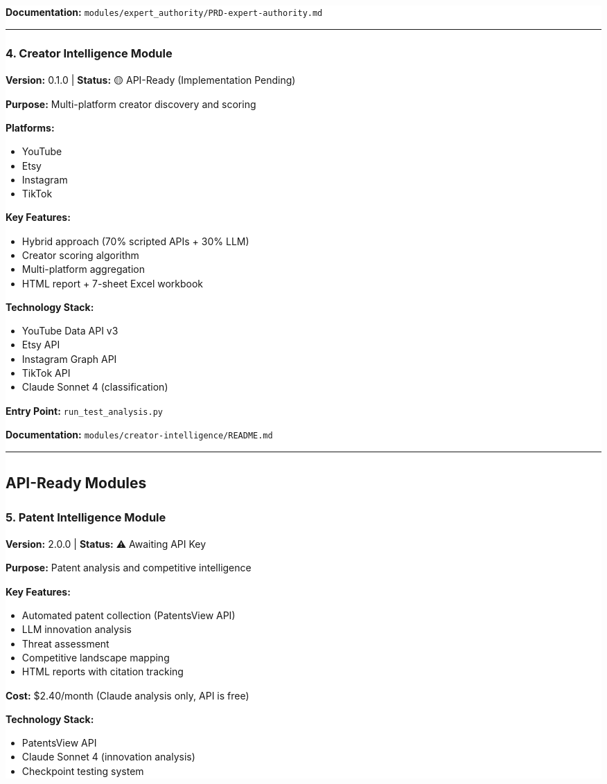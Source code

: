 **Documentation:** `modules/expert_authority/PRD-expert-authority.md`

---

### 4. Creator Intelligence Module
**Version:** 0.1.0 | **Status:** 🟡 API-Ready (Implementation Pending)

**Purpose:** Multi-platform creator discovery and scoring

**Platforms:**
- YouTube
- Etsy
- Instagram
- TikTok

**Key Features:**
- Hybrid approach (70% scripted APIs + 30% LLM)
- Creator scoring algorithm
- Multi-platform aggregation
- HTML report + 7-sheet Excel workbook

**Technology Stack:**
- YouTube Data API v3
- Etsy API
- Instagram Graph API
- TikTok API
- Claude Sonnet 4 (classification)

**Entry Point:** `run_test_analysis.py`

**Documentation:** `modules/creator-intelligence/README.md`

---

## API-Ready Modules

### 5. Patent Intelligence Module
**Version:** 2.0.0 | **Status:** ⚠️ Awaiting API Key

**Purpose:** Patent analysis and competitive intelligence

**Key Features:**
- Automated patent collection (PatentsView API)
- LLM innovation analysis
- Threat assessment
- Competitive landscape mapping
- HTML reports with citation tracking

**Cost:** $2.40/month (Claude analysis only, API is free)

**Technology Stack:**
- PatentsView API
- Claude Sonnet 4 (innovation analysis)
- Checkpoint testing system
